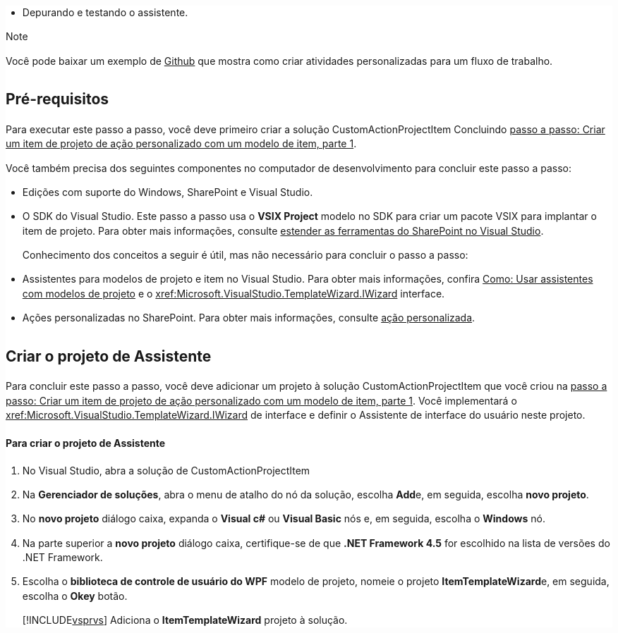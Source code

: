 - Depurando e testando o assistente.

> [!NOTE]
>  Você pode baixar um exemplo de [Github](https://github.com/SharePoint/PnP/tree/master/Samples/Workflow.Activities) que mostra como criar atividades personalizadas para um fluxo de trabalho.

## <a name="prerequisites"></a>Pré-requisitos
 Para executar este passo a passo, você deve primeiro criar a solução CustomActionProjectItem Concluindo [passo a passo: Criar um item de projeto de ação personalizado com um modelo de item, parte 1](../sharepoint/walkthrough-creating-a-custom-action-project-item-with-an-item-template-part-1.md).

 Você também precisa dos seguintes componentes no computador de desenvolvimento para concluir este passo a passo:

- Edições com suporte do Windows, SharePoint e Visual Studio.

- O SDK do Visual Studio. Este passo a passo usa o **VSIX Project** modelo no SDK para criar um pacote VSIX para implantar o item de projeto. Para obter mais informações, consulte [estender as ferramentas do SharePoint no Visual Studio](../sharepoint/extending-the-sharepoint-tools-in-visual-studio.md).

  Conhecimento dos conceitos a seguir é útil, mas não necessário para concluir o passo a passo:

- Assistentes para modelos de projeto e item no Visual Studio. Para obter mais informações, confira [Como: Usar assistentes com modelos de projeto](../extensibility/how-to-use-wizards-with-project-templates.md) e o <xref:Microsoft.VisualStudio.TemplateWizard.IWizard> interface.

- Ações personalizadas no SharePoint. Para obter mais informações, consulte [ação personalizada](http://go.microsoft.com/fwlink/?LinkId=177800).

## <a name="create-the-wizard-project"></a>Criar o projeto de Assistente
 Para concluir este passo a passo, você deve adicionar um projeto à solução CustomActionProjectItem que você criou na [passo a passo: Criar um item de projeto de ação personalizado com um modelo de item, parte 1](../sharepoint/walkthrough-creating-a-custom-action-project-item-with-an-item-template-part-1.md). Você implementará o <xref:Microsoft.VisualStudio.TemplateWizard.IWizard> de interface e definir o Assistente de interface do usuário neste projeto.

#### <a name="to-create-the-wizard-project"></a>Para criar o projeto de Assistente

1. No Visual Studio, abra a solução de CustomActionProjectItem

2. Na **Gerenciador de soluções**, abra o menu de atalho do nó da solução, escolha **Add**e, em seguida, escolha **novo projeto**.

3. No **novo projeto** diálogo caixa, expanda o **Visual c#** ou **Visual Basic** nós e, em seguida, escolha o **Windows** nó.

4. Na parte superior a **novo projeto** diálogo caixa, certifique-se de que **.NET Framework 4.5** for escolhido na lista de versões do .NET Framework.

5. Escolha o **biblioteca de controle de usuário do WPF** modelo de projeto, nomeie o projeto **ItemTemplateWizard**e, em seguida, escolha o **Okey** botão.

     [!INCLUDE[vsprvs](../sharepoint/includes/vsprvs-md.md)] Adiciona o **ItemTemplateWizard** projeto à solução.
